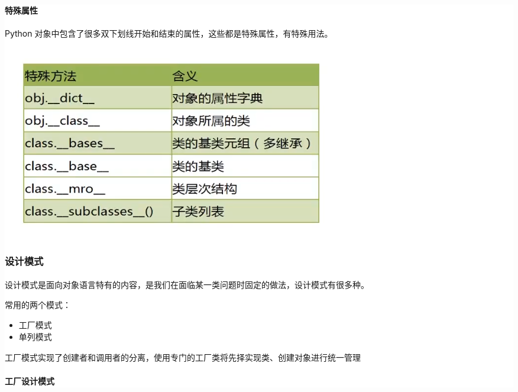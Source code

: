 #### 特殊属性

Python 对象中包含了很多双下划线开始和结束的属性，这些都是特殊属性，有特殊用法。

![image-20210929165321335](./img/image-20210929165321335.png)


### 设计模式

设计模式是面向对象语言特有的内容，是我们在面临某一类问题时固定的做法，设计模式有很多种。

常用的两个模式：

- 工厂模式
- 单列模式

工厂模式实现了创建者和调用者的分离，使用专门的工厂类将先择实现类、创建对象进行统一管理

#### 工厂设计模式

